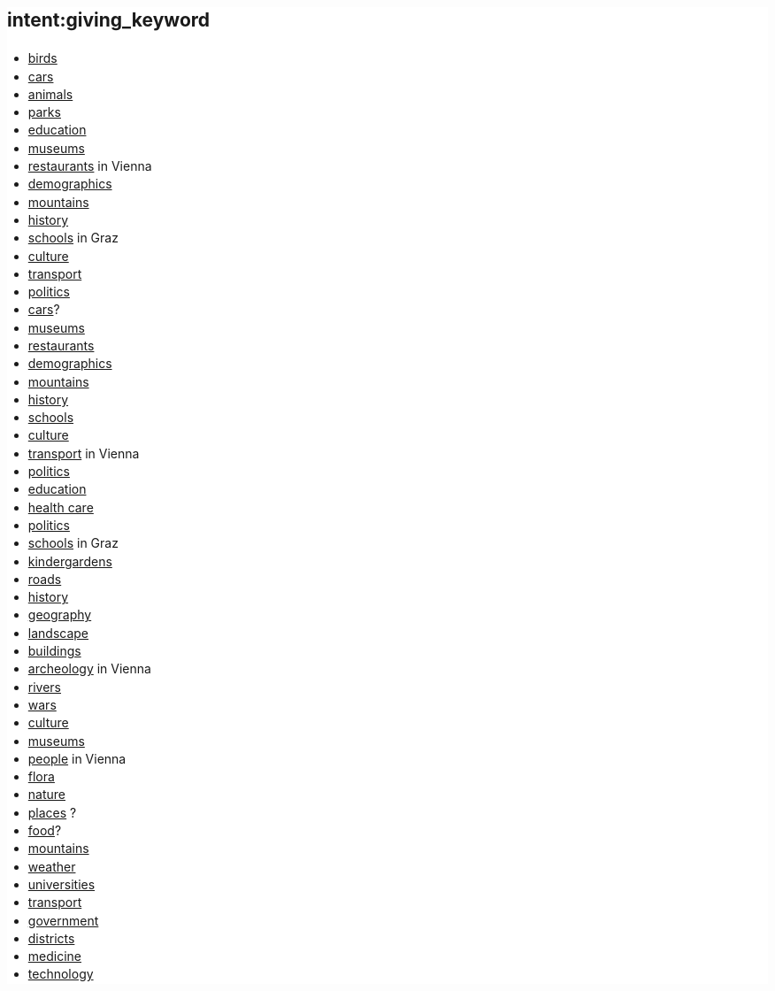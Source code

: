 ## intent:giving_keyword
- [birds](keyword)
- [cars](keyword)
- [animals](keyword)
- [parks](keyword)
- [education](keyword)
- [museums](keyword)
- [restaurants](keyword) in Vienna 
- [demographics](keyword)
- [mountains](keyword)
- [history](keyword)
- [schools](keyword) in Graz
- [culture](keyword)
- [transport](keyword)
- [politics](keyword)
- [cars](keyword)?
- [museums](keyword)
- [restaurants](keyword)
- [demographics](keyword)
- [mountains](keyword)
- [history](keyword)
- [schools](keyword)
- [culture](keyword)
- [transport](keyword) in Vienna
- [politics](keyword)
- [education](keyword)
- [health care](keyword)
- [politics](keyword)
- [schools](keyword) in Graz
- [kindergardens](keyword)
- [roads](keyword)
- [history](keyword)
- [geography](keyword)
- [landscape](keyword)
- [buildings](keyword)
- [archeology](keyword) in Vienna
- [rivers](keyword)
- [wars](keyword)
- [culture](keyword)
- [museums](keyword)
- [people](keyword) in Vienna
- [flora](keyword)
- [nature](keyword)
- [places](keyword) ?
- [food](keyword)?
- [mountains](keyword)
- [weather](keyword)
- [universities](keyword)
- [transport](keyword)
- [government](keyword)
- [districts](keyword)
- [medicine](keyword)
- [technology](keyword)
